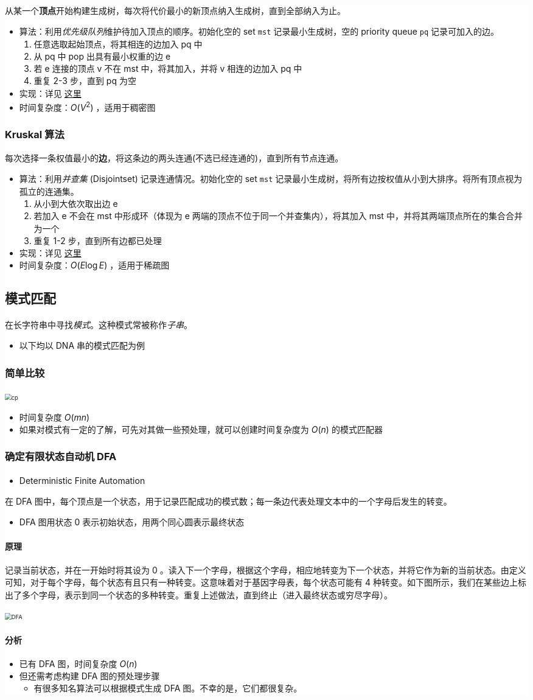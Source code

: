 从某一个**顶点**开始构建生成树，每次将代价最小的新顶点纳入生成树，直到全部纳入为止。

- 算法：利用*优先级队列*维护待加入顶点的顺序。初始化空的 set `mst` 记录最小生成树，空的 priority queue `pq` 记录可加入的边。
  1. 任意选取起始顶点，将其相连的边加入 pq 中
  2. 从 pq 中 pop 出具有最小权重的边 e
  3. 若 e 连接的顶点 v 不在 mst 中，将其加入，并将 v 相连的边加入 pq 中
  4. 重复 2-3 步，直到 pq 为空
- 实现：详见 [这里](.\mst.py) 
- 时间复杂度：$O(V^2)$ ，适用于稠密图

### Kruskal 算法

每次选择一条权值最小的**边**，将这条边的两头连通(不选已经连通的)，直到所有节点连通。

- 算法：利用*并查集* (Disjointset) 记录连通情况。初始化空的 set `mst` 记录最小生成树，将所有边按权值从小到大排序。将所有顶点视为孤立的连通集。
  1. 从小到大依次取出边 e 
  2. 若加入 e 不会在 mst 中形成环（体现为 e 两端的顶点不位于同一个并查集内），将其加入 mst 中，并将其两端顶点所在的集合合并为一个
  3. 重复 1-2 步，直到所有边都已处理
- 实现：详见 [这里](.\mst.py) 
- 时间复杂度：$O(E \log E)$ ，适用于稀疏图

<div style="page-break-after: always;"></div>

## 模式匹配

在长字符串中寻找*模式*。这种模式常被称作*子串*。

- 以下均以 DNA 串的模式匹配为例

### 简单比较

<img src="https://cdn.jsdelivr.net/gh/SSSayon/imgbed@main/img/20230716010539_cp.png" alt="cp" style="zoom: 67%;" />

- 时间复杂度 $O(mn)$ 
- 如果对模式有一定的了解，可先对其做一些预处理，就可以创建时间复杂度为 $O(n)$ 的模式匹配器

### 确定有限状态自动机 DFA

- Deterministic Finite Automation

在 DFA 图中，每个顶点是一个状态，用于记录匹配成功的模式数；每一条边代表处理文本中的一个字母后发生的转变。

- DFA 图用状态 0 表示初始状态，用两个同心圆表示最终状态

#### 原理 

记录当前状态，并在一开始时将其设为 0 。读入下一个字母，根据这个字母，相应地转变为下一个状态，并将它作为新的当前状态。由定义可知，对于每个字母，每个状态有且只有一种转变。这意味着对于基因字母表，每个状态可能有 4 种转变。如下图所示，我们在某些边上标出了多个字母，表示到同一个状态的多种转变。重复上述做法，直到终止（进入最终状态或穷尽字母）。

<img src="https://cdn.jsdelivr.net/gh/SSSayon/imgbed@main/img/20230716011450_DFA.png" alt="DFA" style="zoom:67%;" />

#### 分析

- 已有 DFA 图，时间复杂度 $O(n)$ 
- 但还需考虑构建 DFA 图的预处理步骤
  - 有很多知名算法可以根据模式生成 DFA 图。不幸的是，它们都很复杂。
